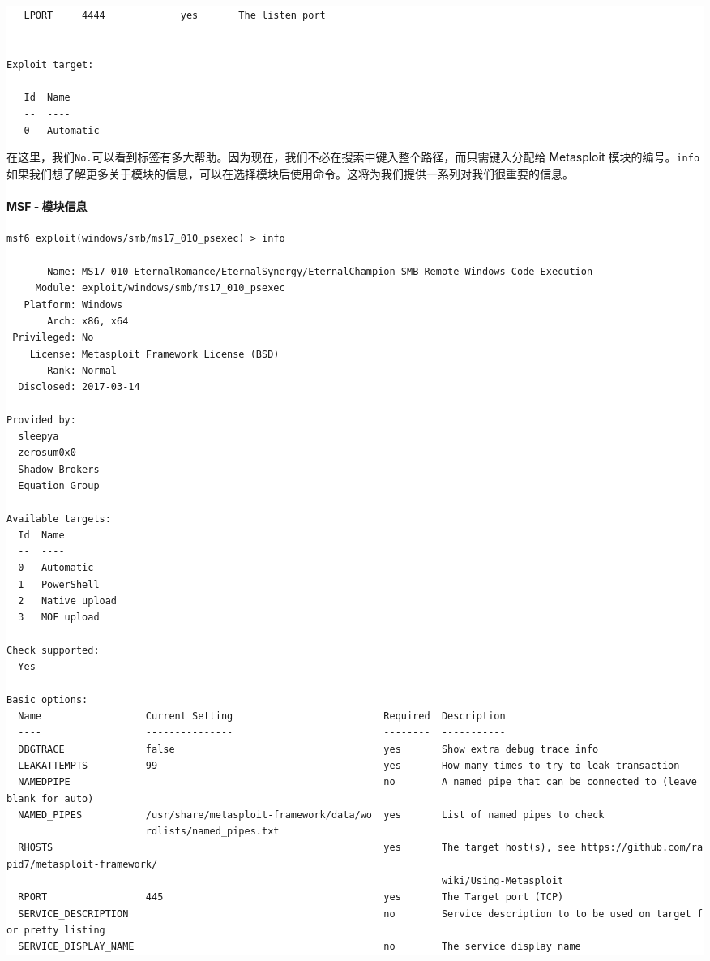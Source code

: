 ```shell-session
   LPORT     4444             yes       The listen port


Exploit target:

   Id  Name
   --  ----
   0   Automatic
```

在这里，我们`No.`可以看到标签有多大帮助。因为现在，我们不必在搜索中键入整个路径，而只需键入分配给 Metasploit 模块的编号。`info`如果我们想了解更多关于模块的信息，可以在选择模块后使用命令。这将为我们提供一系列对我们很重要的信息。

#### MSF - 模块信息

```shell-session
msf6 exploit(windows/smb/ms17_010_psexec) > info

       Name: MS17-010 EternalRomance/EternalSynergy/EternalChampion SMB Remote Windows Code Execution
     Module: exploit/windows/smb/ms17_010_psexec
   Platform: Windows
       Arch: x86, x64
 Privileged: No
    License: Metasploit Framework License (BSD)
       Rank: Normal
  Disclosed: 2017-03-14

Provided by:
  sleepya
  zerosum0x0
  Shadow Brokers
  Equation Group

Available targets:
  Id  Name
  --  ----
  0   Automatic
  1   PowerShell
  2   Native upload
  3   MOF upload

Check supported:
  Yes

Basic options:
  Name                  Current Setting                          Required  Description
  ----                  ---------------                          --------  -----------
  DBGTRACE              false                                    yes       Show extra debug trace info
  LEAKATTEMPTS          99                                       yes       How many times to try to leak transaction
  NAMEDPIPE                                                      no        A named pipe that can be connected to (leave blank for auto)
  NAMED_PIPES           /usr/share/metasploit-framework/data/wo  yes       List of named pipes to check
                        rdlists/named_pipes.txt
  RHOSTS                                                         yes       The target host(s), see https://github.com/rapid7/metasploit-framework/
                                                                           wiki/Using-Metasploit
  RPORT                 445                                      yes       The Target port (TCP)
  SERVICE_DESCRIPTION                                            no        Service description to to be used on target for pretty listing
  SERVICE_DISPLAY_NAME                                           no        The service display name
```